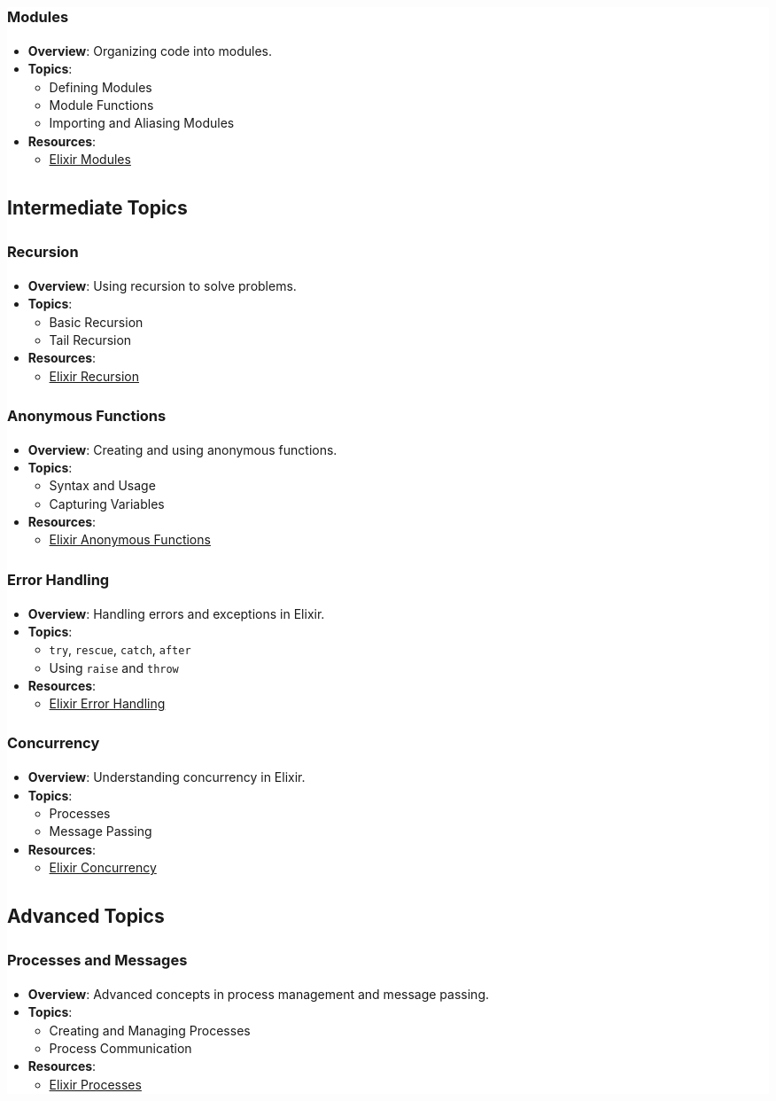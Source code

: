 ### Modules
- **Overview**: Organizing code into modules.
- **Topics**:
  - Defining Modules
  - Module Functions
  - Importing and Aliasing Modules
- **Resources**:
  - [Elixir Modules](https://hexdocs.pm/elixir/Kernel.html#module-modules)

## Intermediate Topics

### Recursion
- **Overview**: Using recursion to solve problems.
- **Topics**:
  - Basic Recursion
  - Tail Recursion
- **Resources**:
  - [Elixir Recursion](https://elixir-lang.org/getting-started/recursion.html)

### Anonymous Functions
- **Overview**: Creating and using anonymous functions.
- **Topics**:
  - Syntax and Usage
  - Capturing Variables
- **Resources**:
  - [Elixir Anonymous Functions](https://hexdocs.pm/elixir/Kernel.html#module-anonymous-functions)

### Error Handling
- **Overview**: Handling errors and exceptions in Elixir.
- **Topics**:
  - `try`, `rescue`, `catch`, `after`
  - Using `raise` and `throw`
- **Resources**:
  - [Elixir Error Handling](https://hexdocs.pm/elixir/Kernel.html#module-error-handling)

### Concurrency
- **Overview**: Understanding concurrency in Elixir.
- **Topics**:
  - Processes
  - Message Passing
- **Resources**:
  - [Elixir Concurrency](https://elixir-lang.org/getting-started/processes.html)

## Advanced Topics

### Processes and Messages
- **Overview**: Advanced concepts in process management and message passing.
- **Topics**:
  - Creating and Managing Processes
  - Process Communication
- **Resources**:
  - [Elixir Processes](https://elixir-lang.org/getting-started/processes.html)
